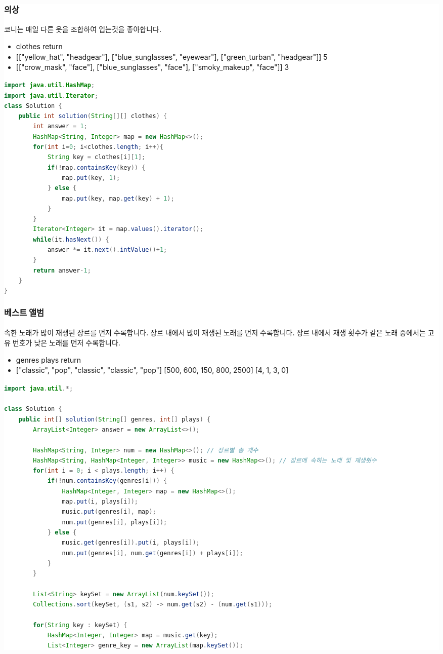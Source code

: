 ### 의상
코니는 매일 다른 옷을 조합하여 입는것을 좋아합니다.
- clothes                 	return
- [["yellow_hat", "headgear"], ["blue_sunglasses", "eyewear"], ["green_turban", "headgear"]]	           5
- [["crow_mask", "face"], ["blue_sunglasses", "face"], ["smoky_makeup", "face"]]	                3
```java
import java.util.HashMap;
import java.util.Iterator;
class Solution {
    public int solution(String[][] clothes) {
        int answer = 1;
        HashMap<String, Integer> map = new HashMap<>();
        for(int i=0; i<clothes.length; i++){
            String key = clothes[i][1];
            if(!map.containsKey(key)) {
                map.put(key, 1);
            } else {
                map.put(key, map.get(key) + 1);
            }
        }
        Iterator<Integer> it = map.values().iterator();
        while(it.hasNext()) {
            answer *= it.next().intValue()+1;
        }
        return answer-1;
    }
}
``` 

### 베스트 앨범
속한 노래가 많이 재생된 장르를 먼저 수록합니다.
장르 내에서 많이 재생된 노래를 먼저 수록합니다.
장르 내에서 재생 횟수가 같은 노래 중에서는 고유 번호가 낮은 노래를 먼저 수록합니다.
- genres       	plays	        return
- ["classic", "pop", "classic", "classic", "pop"]	[500, 600, 150, 800, 2500]	[4, 1, 3, 0]
```java
import java.util.*;
 
class Solution {
    public int[] solution(String[] genres, int[] plays) {
        ArrayList<Integer> answer = new ArrayList<>();
 
        HashMap<String, Integer> num = new HashMap<>(); // 장르별 총 개수
        HashMap<String, HashMap<Integer, Integer>> music = new HashMap<>(); // 장르에 속하는 노래 및 재생횟수
        for(int i = 0; i < plays.length; i++) {
            if(!num.containsKey(genres[i])) {
                HashMap<Integer, Integer> map = new HashMap<>();
                map.put(i, plays[i]);
                music.put(genres[i], map);
                num.put(genres[i], plays[i]);
            } else {
                music.get(genres[i]).put(i, plays[i]);
                num.put(genres[i], num.get(genres[i]) + plays[i]);
            }
        }
 
        List<String> keySet = new ArrayList(num.keySet());
        Collections.sort(keySet, (s1, s2) -> num.get(s2) - (num.get(s1)));
 
        for(String key : keySet) {
            HashMap<Integer, Integer> map = music.get(key);
            List<Integer> genre_key = new ArrayList(map.keySet());
```